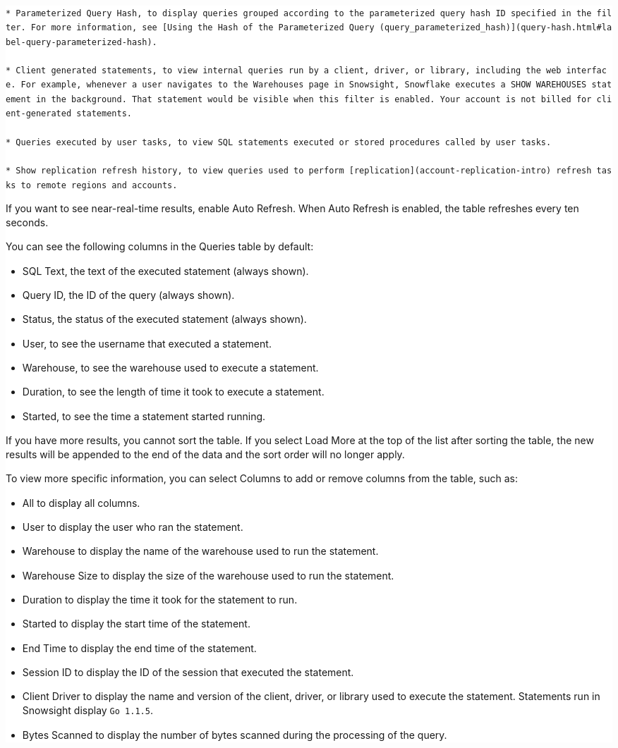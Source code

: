     * Parameterized Query Hash, to display queries grouped according to the parameterized query hash ID specified in the filter. For more information, see [Using the Hash of the Parameterized Query (query_parameterized_hash)](query-hash.html#label-query-parameterized-hash).

    * Client generated statements, to view internal queries run by a client, driver, or library, including the web interface. For example, whenever a user navigates to the Warehouses page in Snowsight, Snowflake executes a SHOW WAREHOUSES statement in the background. That statement would be visible when this filter is enabled. Your account is not billed for client-generated statements.

    * Queries executed by user tasks, to view SQL statements executed or stored procedures called by user tasks.

    * Show replication refresh history, to view queries used to perform [replication](account-replication-intro) refresh tasks to remote regions and accounts.

If you want to see near-real-time results, enable Auto Refresh. When Auto
Refresh is enabled, the table refreshes every ten seconds.

You can see the following columns in the Queries table by default:

  * SQL Text, the text of the executed statement (always shown).

  * Query ID, the ID of the query (always shown).

  * Status, the status of the executed statement (always shown).

  * User, to see the username that executed a statement.

  * Warehouse, to see the warehouse used to execute a statement.

  * Duration, to see the length of time it took to execute a statement.

  * Started, to see the time a statement started running.

If you have more results, you cannot sort the table. If you select Load More
at the top of the list after sorting the table, the new results will be
appended to the end of the data and the sort order will no longer apply.

To view more specific information, you can select Columns to add or remove
columns from the table, such as:

  * All to display all columns.

  * User to display the user who ran the statement.

  * Warehouse to display the name of the warehouse used to run the statement.

  * Warehouse Size to display the size of the warehouse used to run the statement.

  * Duration to display the time it took for the statement to run.

  * Started to display the start time of the statement.

  * End Time to display the end time of the statement.

  * Session ID to display the ID of the session that executed the statement.

  * Client Driver to display the name and version of the client, driver, or library used to execute the statement. Statements run in Snowsight display `Go 1.1.5`.

  * Bytes Scanned to display the number of bytes scanned during the processing of the query.
